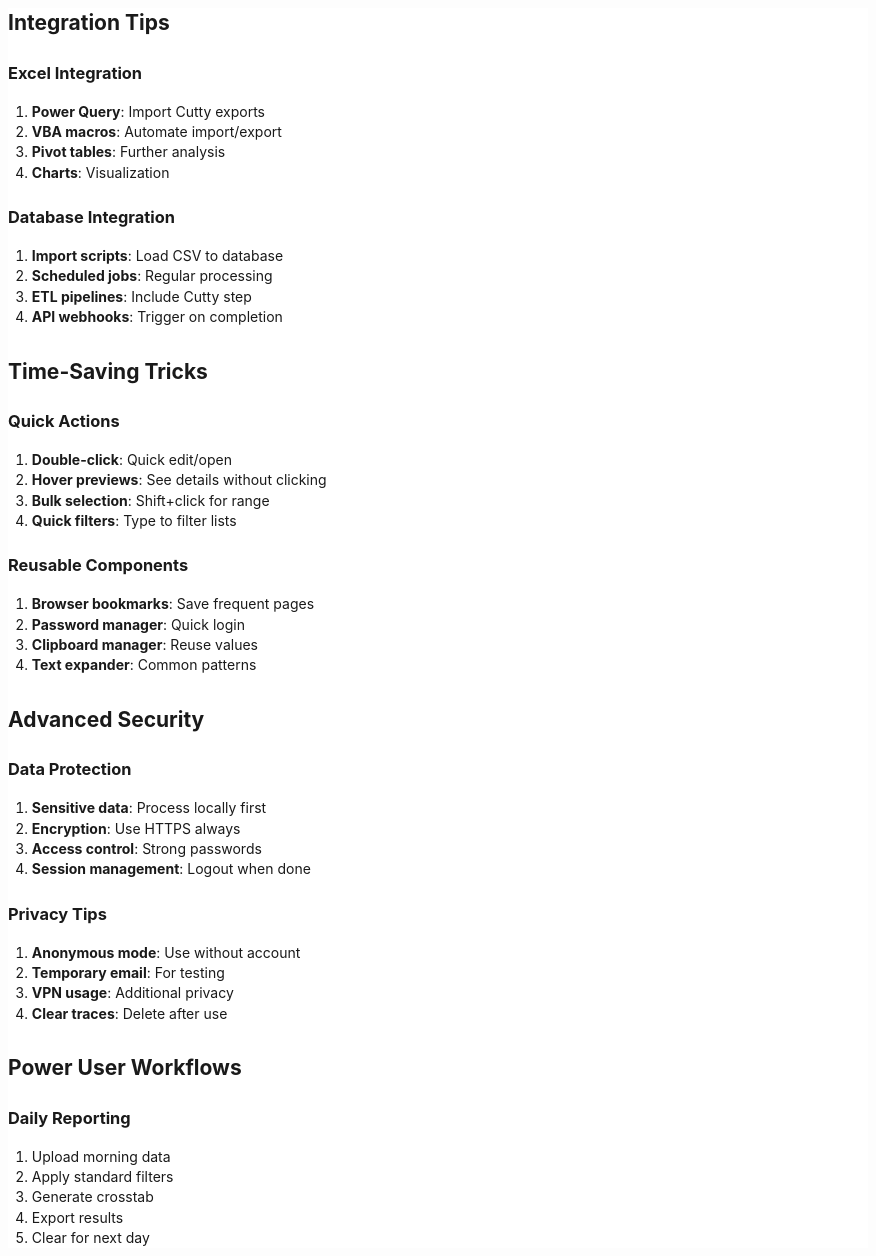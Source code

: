 ## Integration Tips

### Excel Integration
1. **Power Query**: Import Cutty exports
2. **VBA macros**: Automate import/export
3. **Pivot tables**: Further analysis
4. **Charts**: Visualization

### Database Integration
1. **Import scripts**: Load CSV to database
2. **Scheduled jobs**: Regular processing
3. **ETL pipelines**: Include Cutty step
4. **API webhooks**: Trigger on completion

## Time-Saving Tricks

### Quick Actions
1. **Double-click**: Quick edit/open
2. **Hover previews**: See details without clicking
3. **Bulk selection**: Shift+click for range
4. **Quick filters**: Type to filter lists

### Reusable Components
1. **Browser bookmarks**: Save frequent pages
2. **Password manager**: Quick login
3. **Clipboard manager**: Reuse values
4. **Text expander**: Common patterns

## Advanced Security

### Data Protection
1. **Sensitive data**: Process locally first
2. **Encryption**: Use HTTPS always
3. **Access control**: Strong passwords
4. **Session management**: Logout when done

### Privacy Tips
1. **Anonymous mode**: Use without account
2. **Temporary email**: For testing
3. **VPN usage**: Additional privacy
4. **Clear traces**: Delete after use

## Power User Workflows

### Daily Reporting
1. Upload morning data
2. Apply standard filters
3. Generate crosstab
4. Export results
5. Clear for next day
